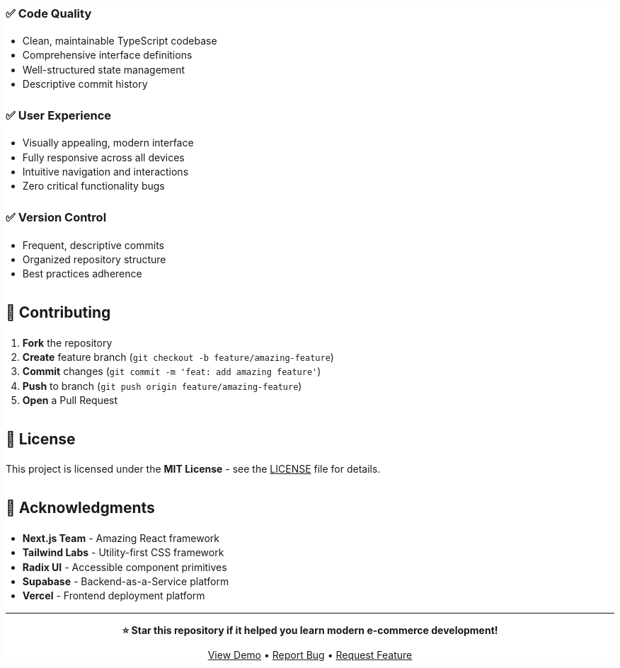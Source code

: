 ### **✅ Code Quality**

- Clean, maintainable TypeScript codebase
- Comprehensive interface definitions
- Well-structured state management
- Descriptive commit history

### **✅ User Experience**

- Visually appealing, modern interface
- Fully responsive across all devices
- Intuitive navigation and interactions
- Zero critical functionality bugs

### **✅ Version Control**

- Frequent, descriptive commits
- Organized repository structure
- Best practices adherence

## 🤝 **Contributing**

1. **Fork** the repository
2. **Create** feature branch (`git checkout -b feature/amazing-feature`)
3. **Commit** changes (`git commit -m 'feat: add amazing feature'`)
4. **Push** to branch (`git push origin feature/amazing-feature`)
5. **Open** a Pull Request

## 📄 **License**

This project is licensed under the **MIT License** - see the [LICENSE](LICENSE) file for details.

## 🙏 **Acknowledgments**

- **Next.js Team** - Amazing React framework
- **Tailwind Labs** - Utility-first CSS framework
- **Radix UI** - Accessible component primitives
- **Supabase** - Backend-as-a-Service platform
- **Vercel** - Frontend deployment platform

---

<div align="center">

**⭐ Star this repository if it helped you learn modern e-commerce development!**

[View Demo](https://your-demo-url.vercel.app) • [Report Bug](https://github.com/your-username/nextjs-ecommerce/issues) • [Request Feature](https://github.com/your-username/nextjs-ecommerce/issues)

</div>
